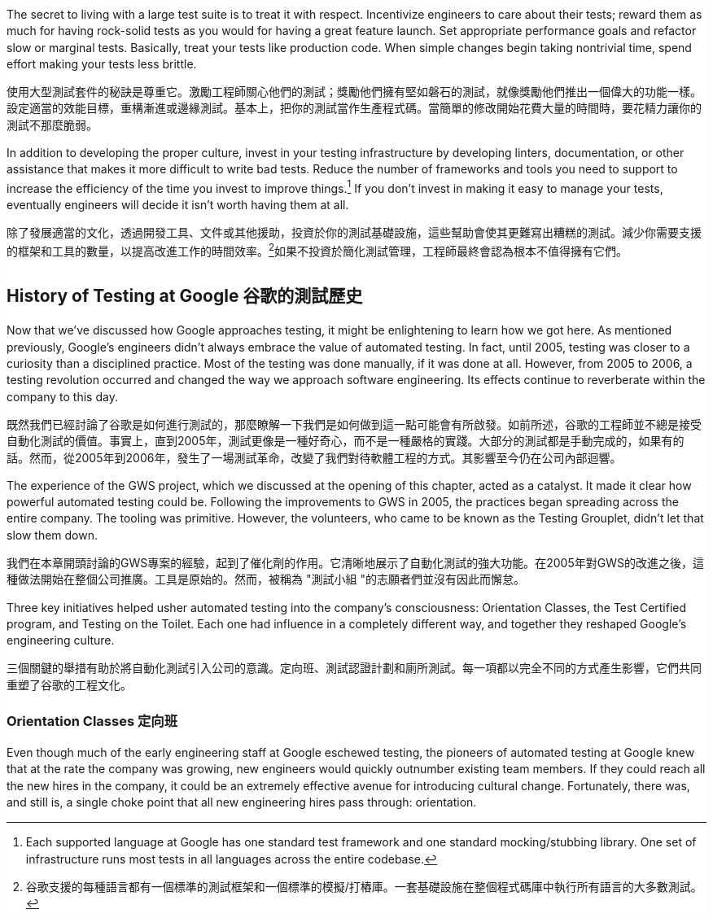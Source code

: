 The secret to living with a large test suite is to treat it with respect. Incentivize engineers to care about their tests; reward them as much for having rock-solid tests as you would for having a great feature launch. Set appropriate performance goals and refactor slow or marginal tests. Basically, treat your tests like production code. When simple changes begin taking nontrivial time, spend effort making your tests less brittle.

使用大型測試套件的秘訣是尊重它。激勵工程師關心他們的測試；獎勵他們擁有堅如磐石的測試，就像獎勵他們推出一個偉大的功能一樣。設定適當的效能目標，重構漸進或邊緣測試。基本上，把你的測試當作生產程式碼。當簡單的修改開始花費大量的時間時，要花精力讓你的測試不那麼脆弱。

In addition to developing the proper culture, invest in your testing infrastructure by developing linters, documentation, or other assistance that makes it more difficult to write bad tests. Reduce the number of frameworks and tools you need to support to increase the efficiency of the time you invest to improve things.[^e8] If you don’t invest in making it easy to manage your tests, eventually engineers will decide it isn’t worth having them at all.

除了發展適當的文化，透過開發工具、文件或其他援助，投資於你的測試基礎設施，這些幫助會使其更難寫出糟糕的測試。減少你需要支援的框架和工具的數量，以提高改進工作的時間效率。[^c8]如果不投資於簡化測試管理，工程師最終會認為根本不值得擁有它們。

> [^e8]: Each supported language at Google has one standard test framework and one standard mocking/stubbing library. One set of infrastructure runs most tests in all languages across the entire codebase.
>
> [^c8]: 谷歌支援的每種語言都有一個標準的測試框架和一個標準的模擬/打樁庫。一套基礎設施在整個程式碼庫中執行所有語言的大多數測試。

## History of Testing at Google  谷歌的測試歷史

Now that we’ve discussed how Google approaches testing, it might be enlightening to learn how we got here. As mentioned previously, Google’s engineers didn’t always embrace the value of automated testing. In fact, until 2005, testing was closer to a curiosity than a disciplined practice. Most of the testing was done manually, if it was done at all. However, from 2005 to 2006, a testing revolution occurred and changed the way we approach software engineering. Its effects continue to reverberate within the company to this day.

既然我們已經討論了谷歌是如何進行測試的，那麼瞭解一下我們是如何做到這一點可能會有所啟發。如前所述，谷歌的工程師並不總是接受自動化測試的價值。事實上，直到2005年，測試更像是一種好奇心，而不是一種嚴格的實踐。大部分的測試都是手動完成的，如果有的話。然而，從2005年到2006年，發生了一場測試革命，改變了我們對待軟體工程的方式。其影響至今仍在公司內部迴響。

The experience of the GWS project, which we discussed at the opening of this chapter, acted as a catalyst. It made it clear how powerful automated testing could be. Following the improvements to GWS in 2005, the practices began spreading across the entire company. The tooling was primitive. However, the volunteers, who came to be known as the Testing Grouplet, didn’t let that slow them down.

我們在本章開頭討論的GWS專案的經驗，起到了催化劑的作用。它清晰地展示了自動化測試的強大功能。在2005年對GWS的改進之後，這種做法開始在整個公司推廣。工具是原始的。然而，被稱為 "測試小組 "的志願者們並沒有因此而懈怠。

Three key initiatives helped usher automated testing into the company’s consciousness: Orientation Classes, the Test Certified program, and Testing on the Toilet. Each one had influence in a completely different way, and together they reshaped Google’s engineering culture.

三個關鍵的舉措有助於將自動化測試引入公司的意識。定向班、測試認證計劃和廁所測試。每一項都以完全不同的方式產生影響，它們共同重塑了谷歌的工程文化。

### Orientation Classes  定向班

Even though much of the early engineering staff at Google eschewed testing, the pioneers of automated testing at Google knew that at the rate the company was growing, new engineers would quickly outnumber existing team members. If they could reach all the new hires in the company, it could be an extremely effective avenue for introducing cultural change. Fortunately, there was, and still is, a single choke point that all new engineering hires pass through: orientation.
